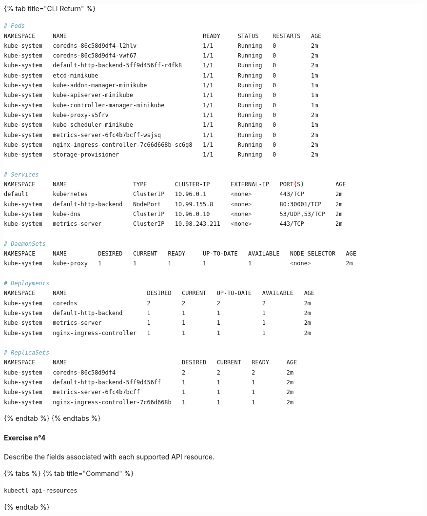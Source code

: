 {% tab title="CLI Return" %}
```bash
# Pods
NAMESPACE     NAME                                       READY     STATUS    RESTARTS   AGE
kube-system   coredns-86c58d9df4-l2hlv                   1/1       Running   0          2m
kube-system   coredns-86c58d9df4-vwf67                   1/1       Running   0          2m
kube-system   default-http-backend-5ff9d456ff-r4fk8      1/1       Running   0          2m
kube-system   etcd-minikube                              1/1       Running   0          1m
kube-system   kube-addon-manager-minikube                1/1       Running   0          1m
kube-system   kube-apiserver-minikube                    1/1       Running   0          1m
kube-system   kube-controller-manager-minikube           1/1       Running   0          1m
kube-system   kube-proxy-s5frv                           1/1       Running   0          2m
kube-system   kube-scheduler-minikube                    1/1       Running   0          1m
kube-system   metrics-server-6fc4b7bcff-wsjsq            1/1       Running   0          2m
kube-system   nginx-ingress-controller-7c66d668b-sc6g8   1/1       Running   0          2m
kube-system   storage-provisioner                        1/1       Running   0          2m

# Services
NAMESPACE     NAME                   TYPE        CLUSTER-IP      EXTERNAL-IP   PORT(S)         AGE
default       kubernetes             ClusterIP   10.96.0.1       <none>        443/TCP         2m
kube-system   default-http-backend   NodePort    10.99.155.8     <none>        80:30001/TCP    2m
kube-system   kube-dns               ClusterIP   10.96.0.10      <none>        53/UDP,53/TCP   2m
kube-system   metrics-server         ClusterIP   10.98.243.211   <none>        443/TCP         2m

# DaemonSets
NAMESPACE     NAME         DESIRED   CURRENT   READY     UP-TO-DATE   AVAILABLE   NODE SELECTOR   AGE
kube-system   kube-proxy   1         1         1         1            1           <none>          2m

# Deployments
NAMESPACE     NAME                       DESIRED   CURRENT   UP-TO-DATE   AVAILABLE   AGE
kube-system   coredns                    2         2         2            2           2m
kube-system   default-http-backend       1         1         1            1           2m
kube-system   metrics-server             1         1         1            1           2m
kube-system   nginx-ingress-controller   1         1         1            1           2m

# ReplicaSets
NAMESPACE     NAME                                 DESIRED   CURRENT   READY     AGE
kube-system   coredns-86c58d9df4                   2         2         2         2m
kube-system   default-http-backend-5ff9d456ff      1         1         1         2m
kube-system   metrics-server-6fc4b7bcff            1         1         1         2m
kube-system   nginx-ingress-controller-7c66d668b   1         1         1         2m
```
{% endtab %}
{% endtabs %}

#### Exercise n°4

Describe the fields associated with each supported API resource.

{% tabs %}
{% tab title="Command" %}
```bash
kubectl api-resources
```
{% endtab %}
